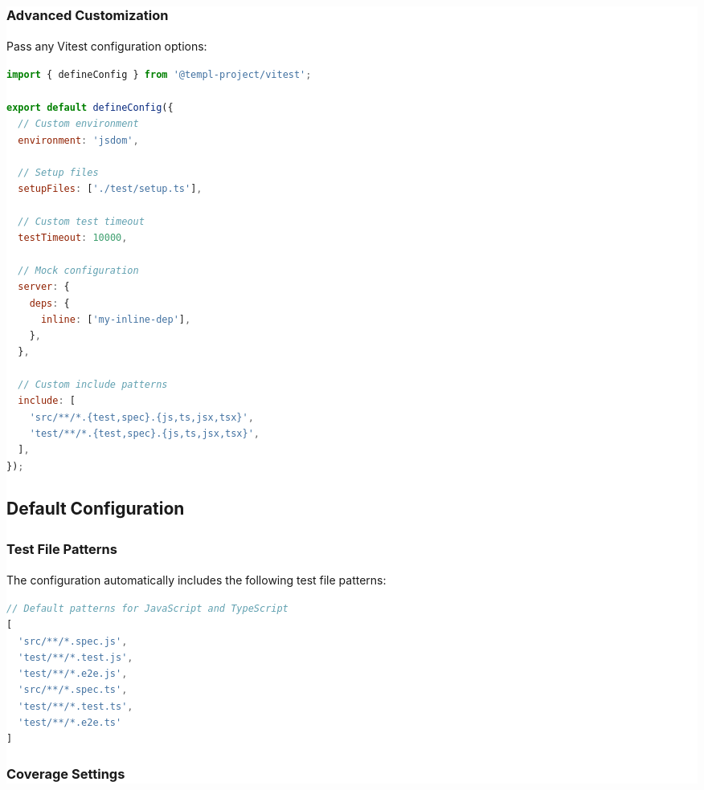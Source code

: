 ### Advanced Customization

Pass any Vitest configuration options:

```javascript
import { defineConfig } from '@templ-project/vitest';

export default defineConfig({
  // Custom environment
  environment: 'jsdom',
  
  // Setup files
  setupFiles: ['./test/setup.ts'],
  
  // Custom test timeout
  testTimeout: 10000,
  
  // Mock configuration
  server: {
    deps: {
      inline: ['my-inline-dep'],
    },
  },
  
  // Custom include patterns
  include: [
    'src/**/*.{test,spec}.{js,ts,jsx,tsx}',
    'test/**/*.{test,spec}.{js,ts,jsx,tsx}',
  ],
});
```

## Default Configuration

### Test File Patterns

The configuration automatically includes the following test file patterns:

```javascript
// Default patterns for JavaScript and TypeScript
[
  'src/**/*.spec.js',
  'test/**/*.test.js', 
  'test/**/*.e2e.js',
  'src/**/*.spec.ts',
  'test/**/*.test.ts',
  'test/**/*.e2e.ts'
]
```

### Coverage Settings
